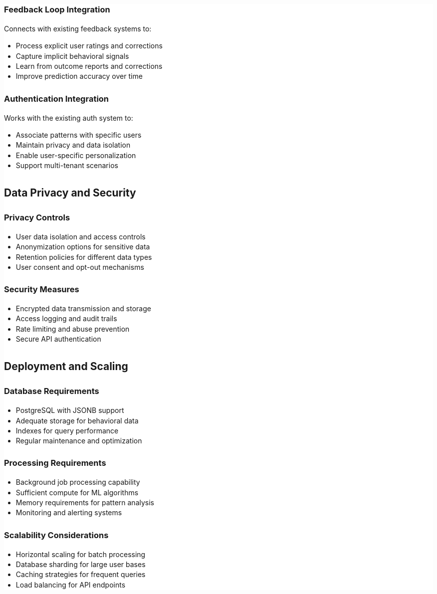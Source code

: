 ### Feedback Loop Integration  
Connects with existing feedback systems to:
- Process explicit user ratings and corrections
- Capture implicit behavioral signals
- Learn from outcome reports and corrections
- Improve prediction accuracy over time

### Authentication Integration
Works with the existing auth system to:
- Associate patterns with specific users
- Maintain privacy and data isolation
- Enable user-specific personalization
- Support multi-tenant scenarios

## Data Privacy and Security

### Privacy Controls
- User data isolation and access controls
- Anonymization options for sensitive data
- Retention policies for different data types
- User consent and opt-out mechanisms

### Security Measures
- Encrypted data transmission and storage
- Access logging and audit trails
- Rate limiting and abuse prevention
- Secure API authentication

## Deployment and Scaling

### Database Requirements
- PostgreSQL with JSONB support
- Adequate storage for behavioral data
- Indexes for query performance
- Regular maintenance and optimization

### Processing Requirements
- Background job processing capability
- Sufficient compute for ML algorithms
- Memory requirements for pattern analysis
- Monitoring and alerting systems

### Scalability Considerations
- Horizontal scaling for batch processing
- Database sharding for large user bases
- Caching strategies for frequent queries
- Load balancing for API endpoints
